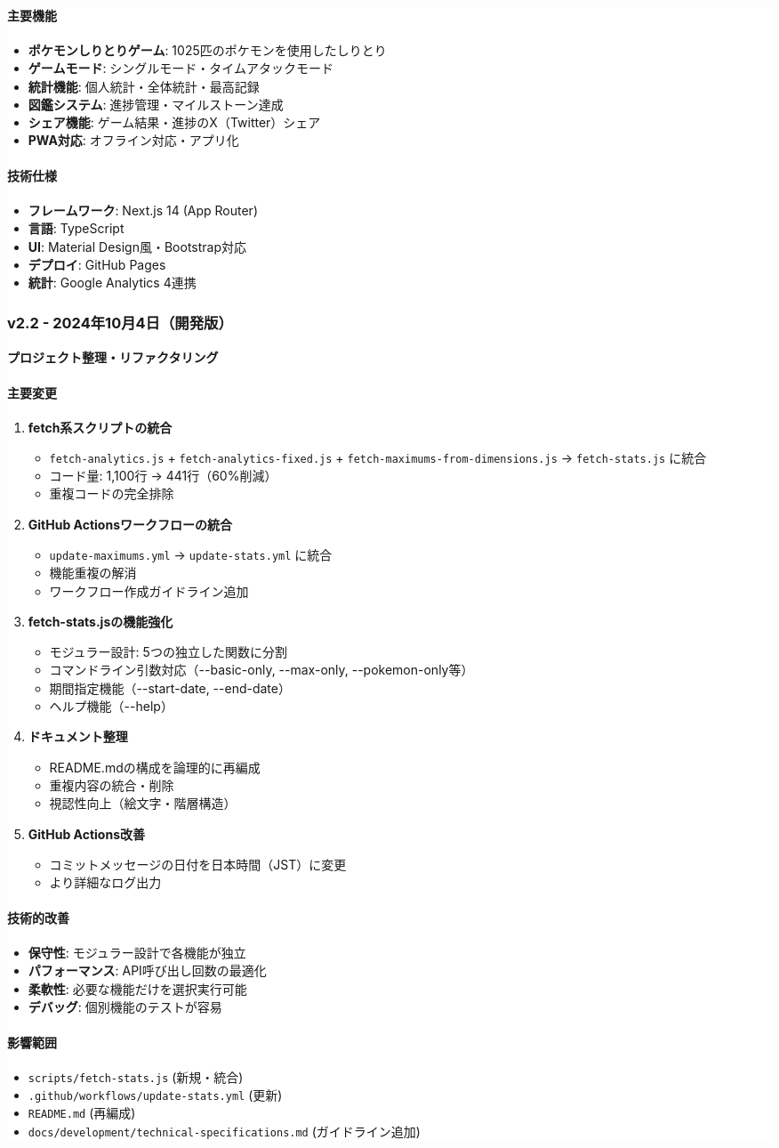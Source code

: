 #### 主要機能
- **ポケモンしりとりゲーム**: 1025匹のポケモンを使用したしりとり
- **ゲームモード**: シングルモード・タイムアタックモード
- **統計機能**: 個人統計・全体統計・最高記録
- **図鑑システム**: 進捗管理・マイルストーン達成
- **シェア機能**: ゲーム結果・進捗のX（Twitter）シェア
- **PWA対応**: オフライン対応・アプリ化

#### 技術仕様
- **フレームワーク**: Next.js 14 (App Router)
- **言語**: TypeScript
- **UI**: Material Design風・Bootstrap対応
- **デプロイ**: GitHub Pages
- **統計**: Google Analytics 4連携

### v2.2 - 2024年10月4日（開発版）
**プロジェクト整理・リファクタリング**

#### 主要変更
1. **fetch系スクリプトの統合**
   - `fetch-analytics.js` + `fetch-analytics-fixed.js` + `fetch-maximums-from-dimensions.js` → `fetch-stats.js` に統合
   - コード量: 1,100行 → 441行（60%削減）
   - 重複コードの完全排除

2. **GitHub Actionsワークフローの統合**
   - `update-maximums.yml` → `update-stats.yml` に統合
   - 機能重複の解消
   - ワークフロー作成ガイドライン追加

3. **fetch-stats.jsの機能強化**
   - モジュラー設計: 5つの独立した関数に分割
   - コマンドライン引数対応（--basic-only, --max-only, --pokemon-only等）
   - 期間指定機能（--start-date, --end-date）
   - ヘルプ機能（--help）

4. **ドキュメント整理**
   - README.mdの構成を論理的に再編成
   - 重複内容の統合・削除
   - 視認性向上（絵文字・階層構造）

5. **GitHub Actions改善**
   - コミットメッセージの日付を日本時間（JST）に変更
   - より詳細なログ出力

#### 技術的改善
- **保守性**: モジュラー設計で各機能が独立
- **パフォーマンス**: API呼び出し回数の最適化
- **柔軟性**: 必要な機能だけを選択実行可能
- **デバッグ**: 個別機能のテストが容易

#### 影響範囲
- `scripts/fetch-stats.js` (新規・統合)
- `.github/workflows/update-stats.yml` (更新)
- `README.md` (再編成)
- `docs/development/technical-specifications.md` (ガイドライン追加)
